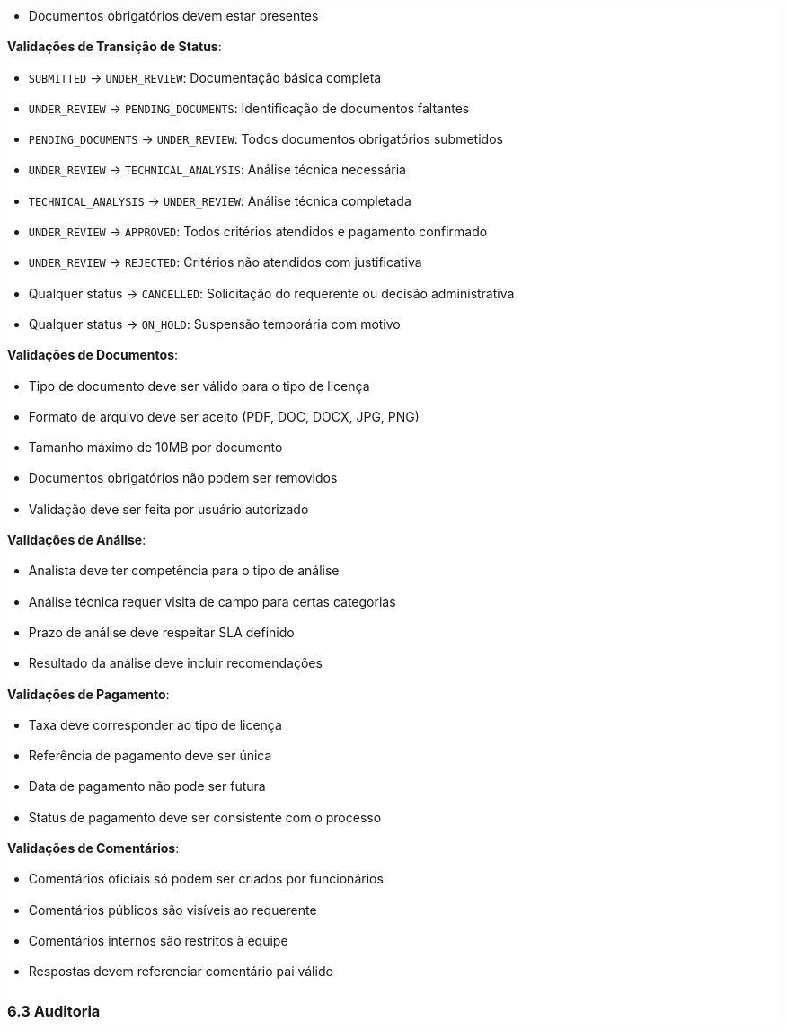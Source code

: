 * Documentos obrigatórios devem estar presentes

**Validações de Transição de Status**:

* `SUBMITTED` → `UNDER_REVIEW`: Documentação básica completa

* `UNDER_REVIEW` → `PENDING_DOCUMENTS`: Identificação de documentos faltantes

* `PENDING_DOCUMENTS` → `UNDER_REVIEW`: Todos documentos obrigatórios submetidos

* `UNDER_REVIEW` → `TECHNICAL_ANALYSIS`: Análise técnica necessária

* `TECHNICAL_ANALYSIS` → `UNDER_REVIEW`: Análise técnica completada

* `UNDER_REVIEW` → `APPROVED`: Todos critérios atendidos e pagamento confirmado

* `UNDER_REVIEW` → `REJECTED`: Critérios não atendidos com justificativa

* Qualquer status → `CANCELLED`: Solicitação do requerente ou decisão administrativa

* Qualquer status → `ON_HOLD`: Suspensão temporária com motivo

**Validações de Documentos**:

* Tipo de documento deve ser válido para o tipo de licença

* Formato de arquivo deve ser aceito (PDF, DOC, DOCX, JPG, PNG)

* Tamanho máximo de 10MB por documento

* Documentos obrigatórios não podem ser removidos

* Validação deve ser feita por usuário autorizado

**Validações de Análise**:

* Analista deve ter competência para o tipo de análise

* Análise técnica requer visita de campo para certas categorias

* Prazo de análise deve respeitar SLA definido

* Resultado da análise deve incluir recomendações

**Validações de Pagamento**:

* Taxa deve corresponder ao tipo de licença

* Referência de pagamento deve ser única

* Data de pagamento não pode ser futura

* Status de pagamento deve ser consistente com o processo

**Validações de Comentários**:

* Comentários oficiais só podem ser criados por funcionários

* Comentários públicos são visíveis ao requerente

* Comentários internos são restritos à equipe

* Respostas devem referenciar comentário pai válido

### 6.3 Auditoria
